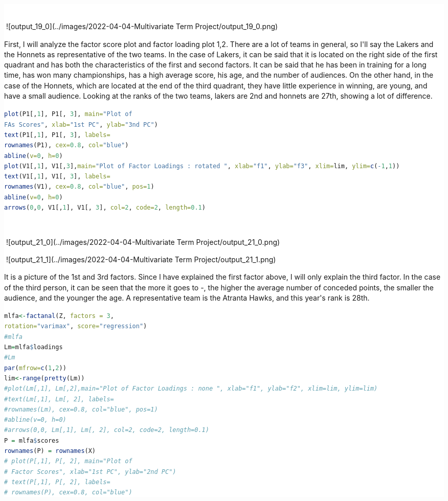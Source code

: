 ​    

​    ![output_19_0](../images/2022-04-04-Multivariate Term Project/output_19_0.png)


First, I will analyze the factor score plot and factor loading plot 1,2. There are a lot of teams in general, so I'll say the Lakers and the Honnets as representative of the two teams. In the case of Lakers, it can be said that it is located on the right side of the first quadrant and has both the characteristics of the first and second factors. It can be said that he has been in training for a long time, has won many championships, has a high average score, his age, and the number of audiences. On the other hand, in the case of the Honnets, which are located at the end of the third quadrant, they have little experience in winning, are young, and have a small audience. Looking at the ranks of the two teams, lakers are 2nd and honnets are 27th, showing a lot of difference.


```R
plot(P1[,1], P1[, 3], main="Plot of 
FAs Scores", xlab="1st PC", ylab="3nd PC")
text(P1[,1], P1[, 3], labels=
rownames(P1), cex=0.8, col="blue")
abline(v=0, h=0)
plot(V1[,1], V1[,3],main="Plot of Factor Loadings : rotated ", xlab="f1", ylab="f3", xlim=lim, ylim=c(-1,1))
text(V1[,1], V1[, 3], labels=
rownames(V1), cex=0.8, col="blue", pos=1)
abline(v=0, h=0)
arrows(0,0, V1[,1], V1[, 3], col=2, code=2, length=0.1)

```

​    

​    ![output_21_0](../images/2022-04-04-Multivariate Term Project/output_21_0.png)




​    ![output_21_1](../images/2022-04-04-Multivariate Term Project/output_21_1.png)


It is a picture of the 1st and 3rd factors. Since I have explained the first factor above, I will only explain the third factor. In the case of the third person, it can be seen that the more it goes to -, the higher the average number of conceded points, the smaller the audience, and the younger the age. A representative team is the Atranta Hawks, and this year's rank is 28th.


```R
mlfa<-factanal(Z, factors = 3,
rotation="varimax", score="regression")
#mlfa
Lm=mlfa$loadings
#Lm
par(mfrow=c(1,2))
lim<-range(pretty(Lm))
#plot(Lm[,1], Lm[,2],main="Plot of Factor Loadings : none ", xlab="f1", ylab="f2", xlim=lim, ylim=lim)
#text(Lm[,1], Lm[, 2], labels=
#rownames(Lm), cex=0.8, col="blue", pos=1)
#abline(v=0, h=0)
#arrows(0,0, Lm[,1], Lm[, 2], col=2, code=2, length=0.1)
P = mlfa$scores
rownames(P) = rownames(X)
# plot(P[,1], P[, 2], main="Plot of
# Factor Scores", xlab="1st PC", ylab="2nd PC")
# text(P[,1], P[, 2], labels=
# rownames(P), cex=0.8, col="blue")

```
